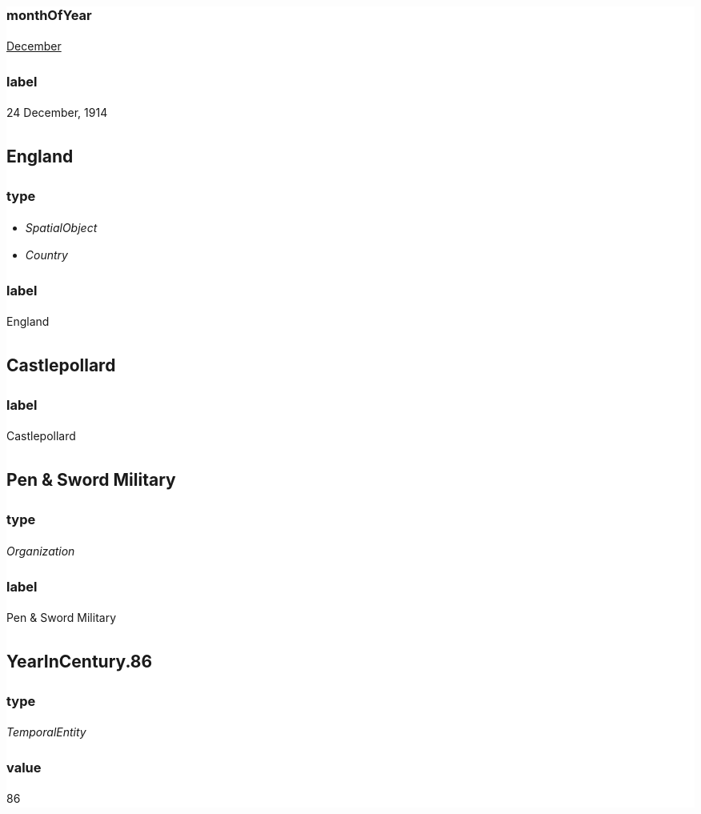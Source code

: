 ### monthOfYear


[December](#December)

### label


24 December, 1914

## England

### type

 - *SpatialObject*

 - *Country*

### label


England

## Castlepollard

### label


Castlepollard

## Pen & Sword Military

### type


*Organization*

### label


Pen & Sword Military

## YearInCentury.86

### type


*TemporalEntity*

### value


86
